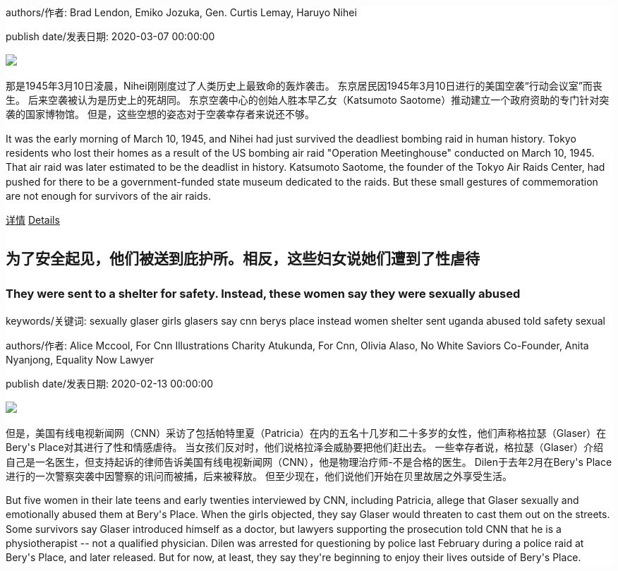 authors/作者: Brad Lendon, Emiko Jozuka, Gen. Curtis Lemay, Haruyo Nihei

publish date/发表日期: 2020-03-07 00:00:00

![](https://cdn.cnn.com/cnnnext/dam/assets/200306140838-20200306-wwii-us-japan-firebombing-illo-super-tease.jpg)

那是1945年3月10日凌晨，Nihei刚刚度过了人类历史上最致命的轰炸袭击。
东京居民因1945年3月10日进行的美国空袭“行动会议室”而丧生。
后来空袭被认为是历史上的死胡同。
东京空袭中心的创始人胜本早乙女（Katsumoto Saotome）推动建立一个政府资助的专门针对突袭的国家博物馆。
但是，这些空想的姿态对于空袭幸存者来说还不够。

It was the early morning of March 10, 1945, and Nihei had just survived the deadliest bombing raid in human history.
Tokyo residents who lost their homes as a result of the US bombing air raid "Operation Meetinghouse" conducted on March 10, 1945.
That air raid was later estimated to be the deadlist in history.
Katsumoto Saotome, the founder of the Tokyo Air Raids Center, had pushed for there to be a government-funded state museum dedicated to the raids.
But these small gestures of commemoration are not enough for survivors of the air raids.

[详情](History%27s%20deadliest%20air%20raid%20happened%20in%20Tokyo%20during%20World%20War%20II%20and%20you%27ve%20probably%20never%20heard%20of%20it_zh.md) [Details](History%27s%20deadliest%20air%20raid%20happened%20in%20Tokyo%20during%20World%20War%20II%20and%20you%27ve%20probably%20never%20heard%20of%20it.md)


## 为了安全起见，他们被送到庇护所。相反，这些妇女说她们遭到了性虐待

### They were sent to a shelter for safety. Instead, these women say they were sexually abused

keywords/关键词: sexually glaser girls glasers say cnn berys place instead women shelter sent uganda abused told safety sexual

authors/作者: Alice Mccool, For Cnn Illustrations Charity Atukunda, For Cnn, Olivia Alaso, No White Saviors Co-Founder, Anita Nyanjong, Equality Now Lawyer

publish date/发表日期: 2020-02-13 00:00:00

![](https://cdn.cnn.com/cnnnext/dam/assets/200203110555-02-uganda-sex-abuse-illo-super-tease.jpg)

但是，美国有线电视新闻网（CNN）采访了包括帕特里夏（Patricia）在内的五名十几岁和二十多岁的女性，他们声称格拉瑟（Glaser）在Bery's Place对其进行了性和情感虐待。
当女孩们反对时，他们说格拉泽会威胁要把他们赶出去。
一些幸存者说，格拉瑟（Glaser）介绍自己是一名医生，但支持起诉的律师告诉美国有线电视新闻网（CNN），他是物理治疗师-不是合格的医生。
Dilen于去年2月在Bery's Place进行的一次警察突袭中因警察的讯问而被捕，后来被释放。
但至少现在，他们说他们开始在贝里故居之外享受生活。

But five women in their late teens and early twenties interviewed by CNN, including Patricia, allege that Glaser sexually and emotionally abused them at Bery's Place.
When the girls objected, they say Glaser would threaten to cast them out on the streets.
Some survivors say Glaser introduced himself as a doctor, but lawyers supporting the prosecution told CNN that he is a physiotherapist -- not a qualified physician.
Dilen was arrested for questioning by police last February during a police raid at Bery's Place, and later released.
But for now, at least, they say they're beginning to enjoy their lives outside of Bery's Place.
